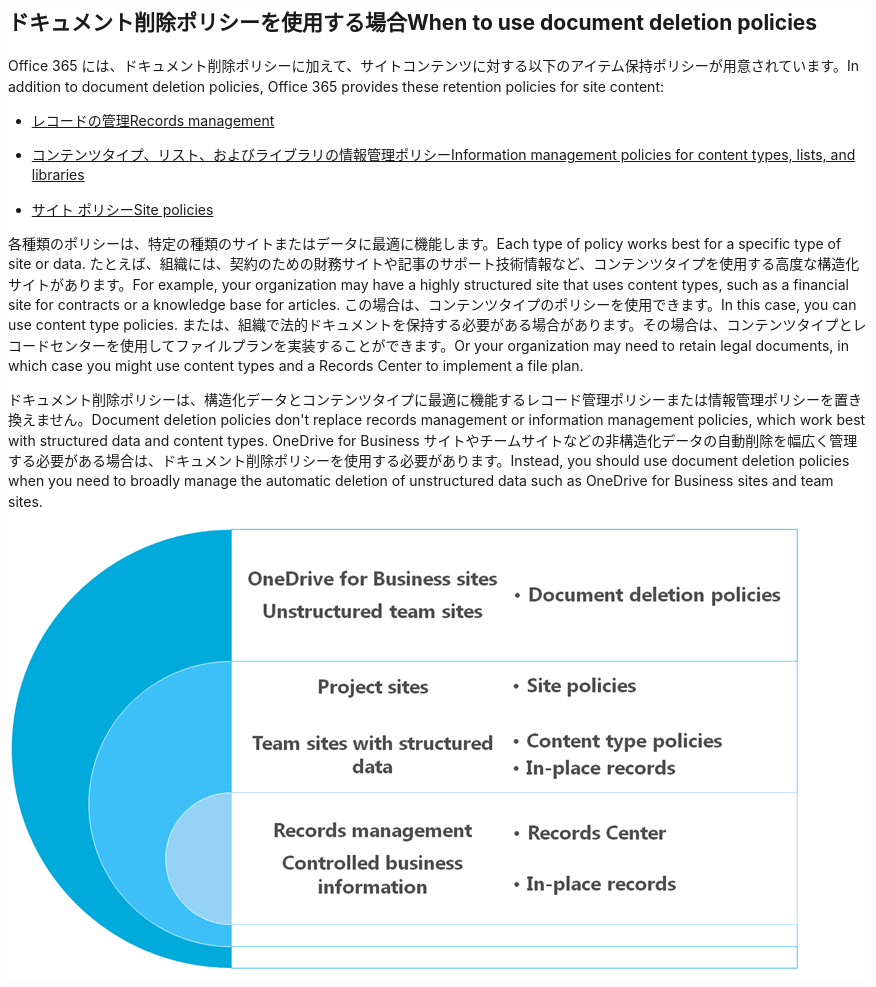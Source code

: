 ## <a name="when-to-use-document-deletion-policies"></a><span data-ttu-id="8e45b-121">ドキュメント削除ポリシーを使用する場合</span><span class="sxs-lookup"><span data-stu-id="8e45b-121">When to use document deletion policies</span></span>

<span data-ttu-id="8e45b-122">Office 365 には、ドキュメント削除ポリシーに加えて、サイトコンテンツに対する以下のアイテム保持ポリシーが用意されています。</span><span class="sxs-lookup"><span data-stu-id="8e45b-122">In addition to document deletion policies, Office 365 provides these retention policies for site content:</span></span>
  
- [<span data-ttu-id="8e45b-123">レコードの管理</span><span class="sxs-lookup"><span data-stu-id="8e45b-123">Records management</span></span>](https://go.microsoft.com/fwlink/p/?LinkID=404250)
    
- [<span data-ttu-id="8e45b-124">コンテンツタイプ、リスト、およびライブラリの情報管理ポリシー</span><span class="sxs-lookup"><span data-stu-id="8e45b-124">Information management policies for content types, lists, and libraries</span></span>](https://go.microsoft.com/fwlink/p/?LinkID=404239)
    
- [<span data-ttu-id="8e45b-125">サイト ポリシー</span><span class="sxs-lookup"><span data-stu-id="8e45b-125">Site policies</span></span>](https://go.microsoft.com/fwlink/p/?LinkID=404242)
    
<span data-ttu-id="8e45b-126">各種類のポリシーは、特定の種類のサイトまたはデータに最適に機能します。</span><span class="sxs-lookup"><span data-stu-id="8e45b-126">Each type of policy works best for a specific type of site or data.</span></span> <span data-ttu-id="8e45b-127">たとえば、組織には、契約のための財務サイトや記事のサポート技術情報など、コンテンツタイプを使用する高度な構造化サイトがあります。</span><span class="sxs-lookup"><span data-stu-id="8e45b-127">For example, your organization may have a highly structured site that uses content types, such as a financial site for contracts or a knowledge base for articles.</span></span> <span data-ttu-id="8e45b-128">この場合は、コンテンツタイプのポリシーを使用できます。</span><span class="sxs-lookup"><span data-stu-id="8e45b-128">In this case, you can use content type policies.</span></span> <span data-ttu-id="8e45b-129">または、組織で法的ドキュメントを保持する必要がある場合があります。その場合は、コンテンツタイプとレコードセンターを使用してファイルプランを実装することができます。</span><span class="sxs-lookup"><span data-stu-id="8e45b-129">Or your organization may need to retain legal documents, in which case you might use content types and a Records Center to implement a file plan.</span></span>
  
<span data-ttu-id="8e45b-130">ドキュメント削除ポリシーは、構造化データとコンテンツタイプに最適に機能するレコード管理ポリシーまたは情報管理ポリシーを置き換えません。</span><span class="sxs-lookup"><span data-stu-id="8e45b-130">Document deletion policies don't replace records management or information management policies, which work best with structured data and content types.</span></span> <span data-ttu-id="8e45b-131">OneDrive for Business サイトやチームサイトなどの非構造化データの自動削除を幅広く管理する必要がある場合は、ドキュメント削除ポリシーを使用する必要があります。</span><span class="sxs-lookup"><span data-stu-id="8e45b-131">Instead, you should use document deletion policies when you need to broadly manage the automatic deletion of unstructured data such as OneDrive for Business sites and team sites.</span></span>
  
![サイト コンテンツの保持オプションを示す図](media/IP-Retention-policies-for-site-content.png)
  